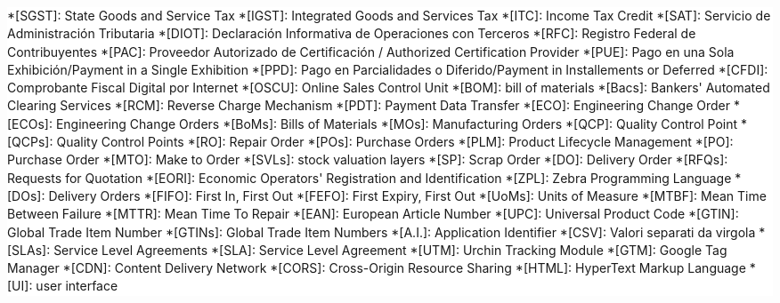   *[SGST]: State Goods and Service Tax
  *[IGST]: Integrated Goods and Services Tax
  *[ITC]: Income Tax Credit
  *[SAT]: Servicio de Administración Tributaria
  *[DIOT]: Declaración Informativa de Operaciones con Terceros
  *[RFC]: Registro Federal de Contribuyentes
  *[PAC]: Proveedor Autorizado de Certificación / Authorized Certification Provider
  *[PUE]: Pago en una Sola Exhibición/Payment in a Single Exhibition
  *[PPD]: Pago en Parcialidades o Diferido/Payment in Installements or Deferred
  *[CFDI]: Comprobante Fiscal Digital por Internet
  *[OSCU]: Online Sales Control Unit
  *[BOM]: bill of materials
  *[Bacs]: Bankers' Automated Clearing Services
  *[RCM]: Reverse Charge Mechanism
  *[PDT]: Payment Data Transfer
  *[ECO]: Engineering Change Order
  *[ECOs]: Engineering Change Orders
  *[BoMs]: Bills of Materials
  *[MOs]: Manufacturing Orders
  *[QCP]: Quality Control Point
  *[QCPs]: Quality Control Points
  *[RO]: Repair Order
  *[POs]: Purchase Orders
  *[PLM]: Product Lifecycle Management
  *[PO]: Purchase Order
  *[MTO]: Make to Order
  *[SVLs]: stock valuation layers
  *[SP]: Scrap Order
  *[DO]: Delivery Order
  *[RFQs]: Requests for Quotation
  *[EORI]: Economic Operators' Registration and Identification
  *[ZPL]: Zebra Programming Language
  *[DOs]: Delivery Orders
  *[FIFO]: First In, First Out
  *[FEFO]: First Expiry, First Out
  *[UoMs]: Units of Measure
  *[MTBF]: Mean Time Between Failure
  *[MTTR]: Mean Time To Repair
  *[EAN]: European Article Number
  *[UPC]: Universal Product Code
  *[GTIN]: Global Trade Item Number
  *[GTINs]: Global Trade Item Numbers
  *[A.I.]: Application Identifier
  *[CSV]: Valori separati da virgola
  *[SLAs]: Service Level Agreements
  *[SLA]: Service Level Agreement
  *[UTM]: Urchin Tracking Module
  *[GTM]: Google Tag Manager
  *[CDN]: Content Delivery Network
  *[CORS]: Cross-Origin Resource Sharing
  *[HTML]: HyperText Markup Language
  *[UI]: user interface
